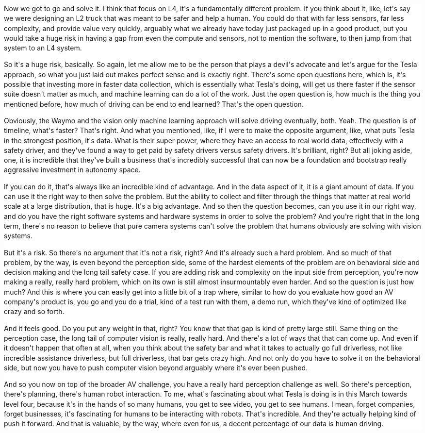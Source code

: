 Now we got to go and solve it. I think that focus on L4, it's a fundamentally different problem. If you think about it, like, let's say we were designing an L2 truck that was meant to be safer and help a human. You could do that with far less sensors, far less complexity, and provide value very quickly, arguably what we already have today just packaged up in a good product, but you would take a huge risk in having a gap from even the compute and sensors, not to mention the software, to then jump from that system to an L4 system.

So it's a huge risk, basically. So again, let me allow me to be the person that plays a devil's advocate and let's argue for the Tesla approach, so what you just laid out makes perfect sense and is exactly right. There's some open questions here, which is, it's possible that investing more in faster data collection, which is essentially what Tesla's doing, will get us there faster if the sensor suite doesn't matter as much, and machine learning can do a lot of the work. Just the open question is, how much is the thing you mentioned before, how much of driving can be end to end learned? That's the open question.

Obviously, the Waymo and the vision only machine learning approach will solve driving eventually, both. Yeah. The question is of timeline, what's faster? That's right. And what you mentioned, like, if I were to make the opposite argument, like, what puts Tesla in the strongest position, it's data. What is their super power, where they have an access to real world data, effectively with a safety driver, and they've found a way to get paid by safety drivers versus safety drivers. It's brilliant, right? But all joking aside, one, it is incredible that they've built a business that's incredibly successful that can now be a foundation and bootstrap really aggressive investment in autonomy space.

If you can do it, that's always like an incredible kind of advantage. And in the data aspect of it, it is a giant amount of data. If you can use it the right way to then solve the problem. But the ability to collect and filter through the things that matter at real world scale at a large distribution, that is huge. It's a big advantage. And so then the question becomes, can you use it in our right way, and do you have the right software systems and hardware systems in order to solve the problem? And you're right that in the long term, there's no reason to believe that pure camera systems can't solve the problem that humans obviously are solving with vision systems.

But it's a risk. So there's no argument that it's not a risk, right? And it's already such a hard problem. And so much of that problem, by the way, is even beyond the perception side, some of the hardest elements of the problem are on behavioral side and decision making and the long tail safety case. If you are adding risk and complexity on the input side from perception, you're now making a really, really hard problem, which on its own is still almost insurmountably even harder. And so the question is just how much? And this is where you can easily get into a little bit of a trap where, similar to how do you evaluate how good an AV company's product is, you go and you do a trial, kind of a test run with them, a demo run, which they've kind of optimized like crazy and so forth.

And it feels good. Do you put any weight in that, right? You know that that gap is kind of pretty large still. Same thing on the perception case, the long tail of computer vision is really, really hard. And there's a lot of ways that that can come up. And even if it doesn't happen that often at all, when you think about the safety bar and what it takes to actually go full driverless, not like incredible assistance driverless, but full driverless, that bar gets crazy high. And not only do you have to solve it on the behavioral side, but now you have to push computer vision beyond arguably where it's ever been pushed.

And so you now on top of the broader AV challenge, you have a really hard perception challenge as well. So there's perception, there's planning, there's human robot interaction. To me, what's fascinating about what Tesla is doing is in this March towards level four, because it's in the hands of so many humans, you get to see video, you get to see humans. I mean, forget companies, forget businesses, it's fascinating for humans to be interacting with robots. That's incredible. And they're actually helping kind of push it forward. And that is valuable, by the way, where even for us, a decent percentage of our data is human driving.
